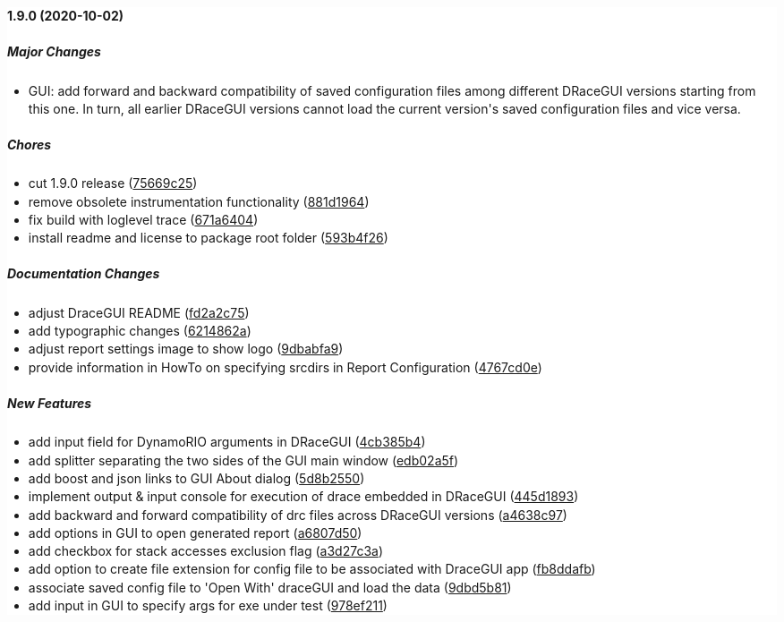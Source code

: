 #### 1.9.0 (2020-10-02)

##### Major Changes

*  GUI: add forward and backward compatibility of saved configuration files among different DRaceGUI versions starting from this one. In turn, all earlier DRaceGUI versions cannot load the current version's saved configuration files and vice versa.

##### Chores

*  cut 1.9.0 release ([75669c25](https://github.com/siemens/drace/commit/75669c25c3b5238cdddcd0f5b6a34d641c88048f))
*  remove obsolete instrumentation functionality ([881d1964](https://github.com/siemens/drace/commit/881d1964c90bd0ee545fd61695c3171f5effd866))
*  fix build with loglevel trace ([671a6404](https://github.com/siemens/drace/commit/671a640476d8dc593b34df53217503f238faaa6d))
*  install readme and license to package root folder ([593b4f26](https://github.com/siemens/drace/commit/593b4f26d421cfd50b617fbc5243c905ee6ce7ed))

##### Documentation Changes

*  adjust DraceGUI README ([fd2a2c75](https://github.com/siemens/drace/commit/fd2a2c7502c040ba0381190a2e1b8d38caa5233d))
*  add typographic changes ([6214862a](https://github.com/siemens/drace/commit/6214862a44ff3f0f669b75948728cf6218a1113d))
*  adjust report settings image to show logo ([9dbabfa9](https://github.com/siemens/drace/commit/9dbabfa93c8991c516bd451401aa2a246d186c9c))
*  provide information in HowTo on specifying srcdirs in Report Configuration ([4767cd0e](https://github.com/siemens/drace/commit/4767cd0e29c0436abaeded482db4c8c34d5c6496))

##### New Features

*  add input field for DynamoRIO arguments in DRaceGUI ([4cb385b4](https://github.com/siemens/drace/commit/4cb385b43d842f58f2753acc1f2e7db47126eeda))
*  add splitter separating the two sides of the GUI main window ([edb02a5f](https://github.com/siemens/drace/commit/edb02a5f85144911e5c1bbcffa7039cded8eeb32))
*  add boost and json links to GUI About dialog ([5d8b2550](https://github.com/siemens/drace/commit/5d8b25507bba6d4785e113c69ac60011e1e710a4))
*  implement output & input console for execution of drace embedded in DRaceGUI ([445d1893](https://github.com/siemens/drace/commit/445d1893c43d411287d73403a8722fe3d2b8c141))
*  add backward and forward compatibility of drc files across DRaceGUI versions ([a4638c97](https://github.com/siemens/drace/commit/a4638c97ed8a6ca8e66b9512c83990aa1e49f0cc))
*  add options in GUI to open generated report ([a6807d50](https://github.com/siemens/drace/commit/a6807d5002f38e9ae77af0f85b1e2499dbf203ea))
*  add checkbox for stack accesses exclusion flag ([a3d27c3a](https://github.com/siemens/drace/commit/a3d27c3a5ab370f63b57c1e96fa56ca0452facd3))
*  add option to create file extension for config file to be associated with DraceGUI app ([fb8ddafb](https://github.com/siemens/drace/commit/fb8ddafb2f3b17331dc5e237badfe9d0294c1cba))
*  associate saved config file to 'Open With' draceGUI and load the data ([9dbd5b81](https://github.com/siemens/drace/commit/9dbd5b813ba56a0b53fb117d0f13d102fd730cfe))
*  add input in GUI to specify args for exe under test ([978ef211](https://github.com/siemens/drace/commit/978ef211eda49174c98c8a4586639b578e46434d))
